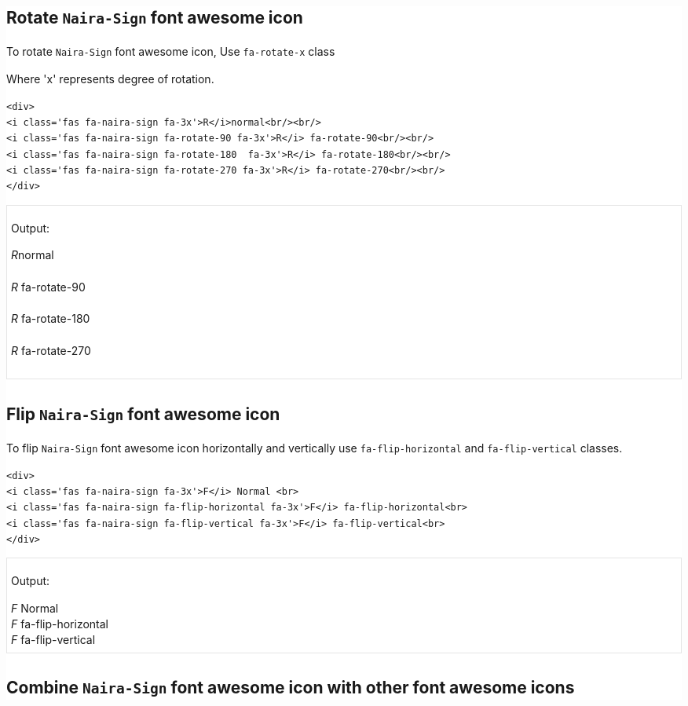 
<i class='fas fa-naira-sign fa-spin fa-pulse fa-3x'></i>
</div>

## Rotate `Naira-Sign` font awesome icon
 To rotate `Naira-Sign` font awesome icon, Use `fa-rotate-x` class

Where 'x' represents degree of rotation.
```
<div>
<i class='fas fa-naira-sign fa-3x'>R</i>normal<br/><br/>
<i class='fas fa-naira-sign fa-rotate-90 fa-3x'>R</i> fa-rotate-90<br/><br/> 
<i class='fas fa-naira-sign fa-rotate-180  fa-3x'>R</i> fa-rotate-180<br/><br/> 
<i class='fas fa-naira-sign fa-rotate-270 fa-3x'>R</i> fa-rotate-270<br/><br/>
</div>
```

<div style='border:1px solid rgba(0,0,0,.1);margin-bottom:10px;padding:5px;'>
<p>Output:</p>


<div>
<i class='fas fa-naira-sign fa-3x'>R</i>normal<br/><br/>
<i class='fas fa-naira-sign fa-rotate-90 fa-3x'>R</i> fa-rotate-90<br/><br/> 
<i class='fas fa-naira-sign fa-rotate-180  fa-3x'>R</i> fa-rotate-180<br/><br/> 
<i class='fas fa-naira-sign fa-rotate-270 fa-3x'>R</i> fa-rotate-270<br/><br/>
</div>
</div>

## Flip `Naira-Sign` font awesome icon
 To flip `Naira-Sign` font awesome icon horizontally and vertically use `fa-flip-horizontal` and `fa-flip-vertical` classes.

```
<div>
<i class='fas fa-naira-sign fa-3x'>F</i> Normal <br>
<i class='fas fa-naira-sign fa-flip-horizontal fa-3x'>F</i> fa-flip-horizontal<br>
<i class='fas fa-naira-sign fa-flip-vertical fa-3x'>F</i> fa-flip-vertical<br>
</div>
```

<div style='border:1px solid rgba(0,0,0,.1);margin-bottom:10px;padding:5px;'>
<p>Output:</p>


<div>
<i class='fas fa-naira-sign fa-3x'>F</i> Normal <br>
<i class='fas fa-naira-sign fa-flip-horizontal fa-3x'>F</i> fa-flip-horizontal<br>
<i class='fas fa-naira-sign fa-flip-vertical fa-3x'>F</i> fa-flip-vertical<br>
</div>
</div>

## Combine `Naira-Sign` font awesome icon with other font awesome icons
